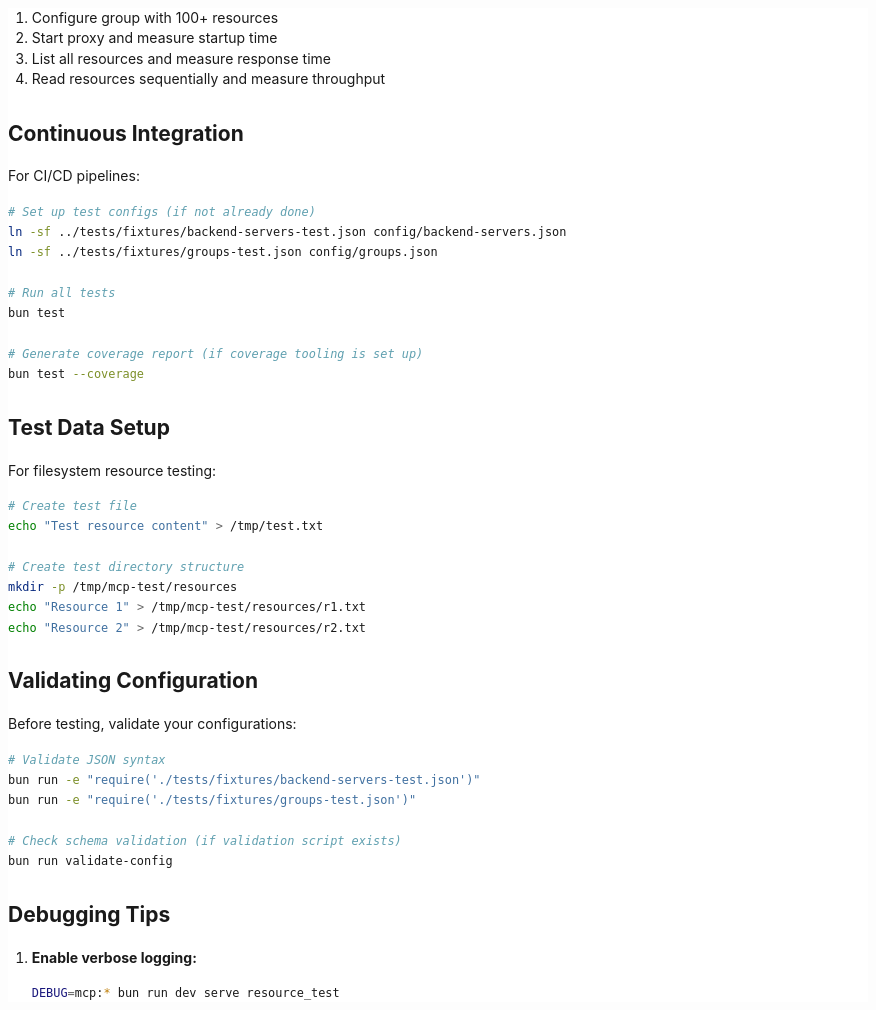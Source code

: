 1. Configure group with 100+ resources
2. Start proxy and measure startup time
3. List all resources and measure response time
4. Read resources sequentially and measure throughput

## Continuous Integration

For CI/CD pipelines:

```bash
# Set up test configs (if not already done)
ln -sf ../tests/fixtures/backend-servers-test.json config/backend-servers.json
ln -sf ../tests/fixtures/groups-test.json config/groups.json

# Run all tests
bun test

# Generate coverage report (if coverage tooling is set up)
bun test --coverage
```

## Test Data Setup

For filesystem resource testing:

```bash
# Create test file
echo "Test resource content" > /tmp/test.txt

# Create test directory structure
mkdir -p /tmp/mcp-test/resources
echo "Resource 1" > /tmp/mcp-test/resources/r1.txt
echo "Resource 2" > /tmp/mcp-test/resources/r2.txt
```

## Validating Configuration

Before testing, validate your configurations:

```bash
# Validate JSON syntax
bun run -e "require('./tests/fixtures/backend-servers-test.json')"
bun run -e "require('./tests/fixtures/groups-test.json')"

# Check schema validation (if validation script exists)
bun run validate-config
```

## Debugging Tips

1. **Enable verbose logging:**
   ```bash
   DEBUG=mcp:* bun run dev serve resource_test
   ```
